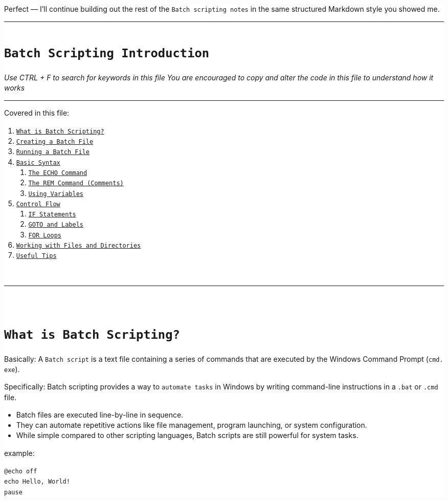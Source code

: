Perfect — I’ll continue building out the rest of the `Batch scripting notes` in the same structured Markdown style you showed me.

---

# `Batch Scripting Introduction`

*Use CTRL + F to search for keywords in this file*
*You are encouraged to copy and alter the code in this file to understand how it works*

---

Covered in this file:

1. [`What is Batch Scripting?`](#what-is-batch-scripting)
2. [`Creating a Batch File`](#creating-a-batch-file)
3. [`Running a Batch File`](#running-a-batch-file)
4. [`Basic Syntax`](#basic-syntax)
   1. [`The ECHO Command`](#the-echo-command)
   2. [`The REM Command (Comments)`](#the-rem-command-comments)
   3. [`Using Variables`](#using-variables)
5. [`Control Flow`](#control-flow)
   1. [`IF Statements`](#if-statements)
   2. [`GOTO and Labels`](#goto-and-labels)
   3. [`FOR Loops`](#for-loops)
6. [`Working with Files and Directories`](#working-with-files-and-directories)
7. [`Useful Tips`](#useful-tips)

<br>  

---

<br>  

# `What is Batch Scripting?`

Basically: A `Batch script` is a text file containing a series of commands that are executed by the Windows Command Prompt (`cmd.exe`).

Specifically: Batch scripting provides a way to `automate tasks` in Windows by writing command-line instructions in a `.bat` or `.cmd` file.

* Batch files are executed line-by-line in sequence.
* They can automate repetitive actions like file management, program launching, or system configuration.
* While simple compared to other scripting languages, Batch scripts are still powerful for system tasks.


example:
```batch
@echo off
echo Hello, World!
pause
```
